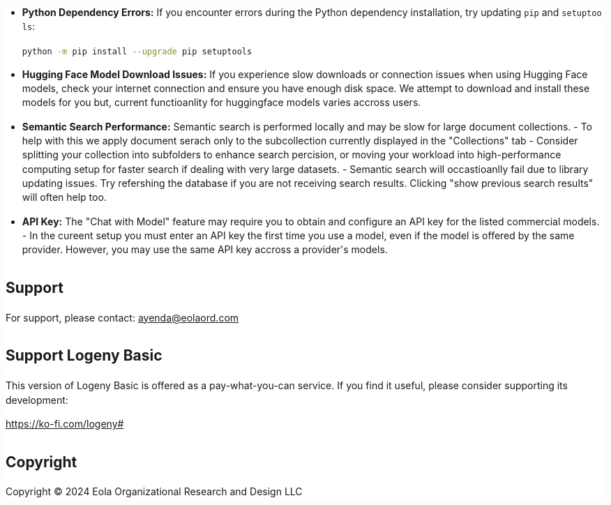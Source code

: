 -   **Python Dependency Errors:** If you encounter errors during the Python dependency installation, try updating `pip` and `setuptools`:

    ``` bash
    python -m pip install --upgrade pip setuptools
    ```

-   **Hugging Face Model Download Issues:** If you experience slow downloads or connection issues when using Hugging Face models, check your internet connection and ensure you have enough disk space. We attempt to download and install these models for you but, current functioanlity for huggingface models varies accross users.

-   **Semantic Search Performance:** Semantic search is performed locally and may be slow for large document collections. 
		- To help with this we apply document serach only to the subcollection currently displayed in the "Collections" tab 
		- Consider splitting your collection into subfolders to enhance search percision, or moving your workload into high-performance computing setup for faster search if dealing with very large datasets.
		- Semantic search will occastioanlly fail due to library updating issues. Try refershing the database if you are not receiving search results. Clicking "show previous search results" will often help too. 

-   **API Key:** The "Chat with Model" feature may require you to obtain and configure an API key for the listed commercial models. 
		- In the cureent setup you must enter an API key the first time you use a model, even if the model is offered by the same provider. However, you may use the same API key accross a provider's models. 

## Support

For support, please contact: [ayenda\@eolaord.com](mailto:ayenda@eolaord.com)

## Support Logeny Basic

This version of Logeny Basic is offered as a pay-what-you-can service. If you find it useful, please consider supporting its development:

<https://ko-fi.com/logeny#>

## Copyright

Copyright © 2024 Eola Organizational Research and Design LLC
